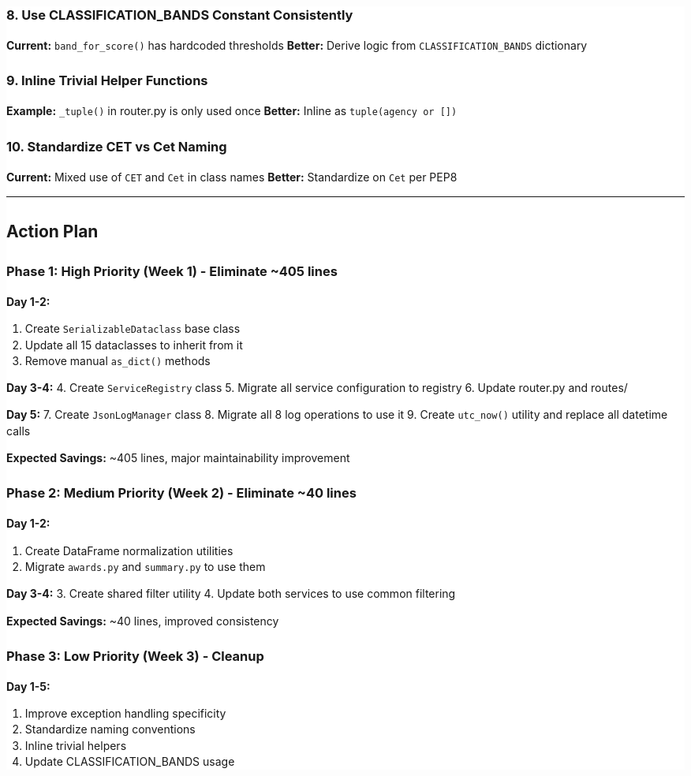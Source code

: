 ### 8. Use CLASSIFICATION_BANDS Constant Consistently

**Current:** `band_for_score()` has hardcoded thresholds
**Better:** Derive logic from `CLASSIFICATION_BANDS` dictionary

### 9. Inline Trivial Helper Functions

**Example:** `_tuple()` in router.py is only used once
**Better:** Inline as `tuple(agency or [])`

### 10. Standardize CET vs Cet Naming

**Current:** Mixed use of `CET` and `Cet` in class names
**Better:** Standardize on `Cet` per PEP8

---

## Action Plan

### Phase 1: High Priority (Week 1) - Eliminate ~405 lines

**Day 1-2:**
1. Create `SerializableDataclass` base class
2. Update all 15 dataclasses to inherit from it
3. Remove manual `as_dict()` methods

**Day 3-4:**
4. Create `ServiceRegistry` class
5. Migrate all service configuration to registry
6. Update router.py and routes/

**Day 5:**
7. Create `JsonLogManager` class
8. Migrate all 8 log operations to use it
9. Create `utc_now()` utility and replace all datetime calls

**Expected Savings:** ~405 lines, major maintainability improvement

### Phase 2: Medium Priority (Week 2) - Eliminate ~40 lines

**Day 1-2:**
1. Create DataFrame normalization utilities
2. Migrate `awards.py` and `summary.py` to use them

**Day 3-4:**
3. Create shared filter utility
4. Update both services to use common filtering

**Expected Savings:** ~40 lines, improved consistency

### Phase 3: Low Priority (Week 3) - Cleanup

**Day 1-5:**
1. Improve exception handling specificity
2. Standardize naming conventions
3. Inline trivial helpers
4. Update CLASSIFICATION_BANDS usage

